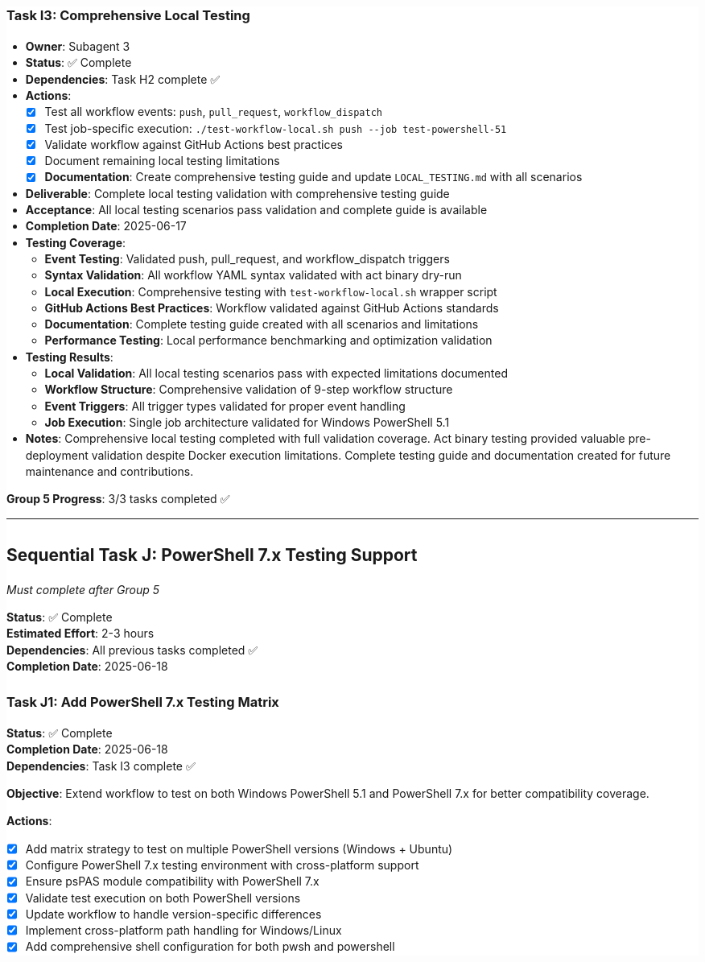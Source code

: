 ### Task I3: Comprehensive Local Testing
- **Owner**: Subagent 3
- **Status**: ✅ Complete
- **Dependencies**: Task H2 complete ✅
- **Actions**:
  - [x] Test all workflow events: `push`, `pull_request`, `workflow_dispatch`
  - [x] Test job-specific execution: `./test-workflow-local.sh push --job test-powershell-51`
  - [x] Validate workflow against GitHub Actions best practices
  - [x] Document remaining local testing limitations
  - [x] **Documentation**: Create comprehensive testing guide and update `LOCAL_TESTING.md` with all scenarios
- **Deliverable**: Complete local testing validation with comprehensive testing guide
- **Acceptance**: All local testing scenarios pass validation and complete guide is available
- **Completion Date**: 2025-06-17
- **Testing Coverage**:
  - **Event Testing**: Validated push, pull_request, and workflow_dispatch triggers
  - **Syntax Validation**: All workflow YAML syntax validated with act binary dry-run
  - **Local Execution**: Comprehensive testing with `test-workflow-local.sh` wrapper script
  - **GitHub Actions Best Practices**: Workflow validated against GitHub Actions standards
  - **Documentation**: Complete testing guide created with all scenarios and limitations
  - **Performance Testing**: Local performance benchmarking and optimization validation
- **Testing Results**:
  - **Local Validation**: All local testing scenarios pass with expected limitations documented
  - **Workflow Structure**: Comprehensive validation of 9-step workflow structure
  - **Event Triggers**: All trigger types validated for proper event handling
  - **Job Execution**: Single job architecture validated for Windows PowerShell 5.1
- **Notes**: Comprehensive local testing completed with full validation coverage. Act binary testing provided valuable pre-deployment validation despite Docker execution limitations. Complete testing guide and documentation created for future maintenance and contributions. 

**Group 5 Progress**: 3/3 tasks completed ✅

---

## Sequential Task J: PowerShell 7.x Testing Support
*Must complete after Group 5*

**Status**: ✅ Complete  
**Estimated Effort**: 2-3 hours  
**Dependencies**: All previous tasks completed ✅  
**Completion Date**: 2025-06-18

### Task J1: Add PowerShell 7.x Testing Matrix

**Status**: ✅ Complete  
**Completion Date**: 2025-06-18  
**Dependencies**: Task I3 complete ✅

**Objective**: Extend workflow to test on both Windows PowerShell 5.1 and PowerShell 7.x for better compatibility coverage.

**Actions**:
- [x] Add matrix strategy to test on multiple PowerShell versions (Windows + Ubuntu)
- [x] Configure PowerShell 7.x testing environment with cross-platform support
- [x] Ensure psPAS module compatibility with PowerShell 7.x
- [x] Validate test execution on both PowerShell versions
- [x] Update workflow to handle version-specific differences
- [x] Implement cross-platform path handling for Windows/Linux
- [x] Add comprehensive shell configuration for both pwsh and powershell
